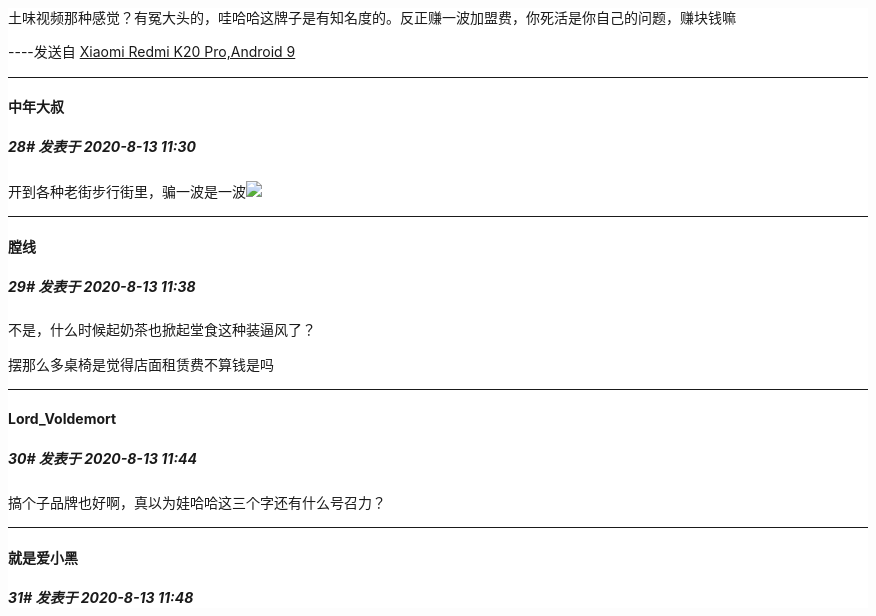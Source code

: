 
土味视频那种感觉？有冤大头的，哇哈哈这牌子是有知名度的。反正赚一波加盟费，你死活是你自己的问题，赚块钱嘛


----发送自 [Xiaomi Redmi K20 Pro,Android 9](http://stage1.5j4m.com/?1.32)







*****

####  中年大叔  
##### 28#       发表于 2020-8-13 11:30




开到各种老街步行街里，骗一波是一波<img src="https://static.saraba1st.com/image/smiley/face2017/009.gif" referrerpolicy="no-referrer">







*****

####  膛线  
##### 29#       发表于 2020-8-13 11:38




不是，什么时候起奶茶也掀起堂食这种装逼风了？


摆那么多桌椅是觉得店面租赁费不算钱是吗







*****

####  Lord_Voldemort  
##### 30#       发表于 2020-8-13 11:44




搞个子品牌也好啊，真以为娃哈哈这三个字还有什么号召力？







*****

####  就是爱小黑  
##### 31#       发表于 2020-8-13 11:48


